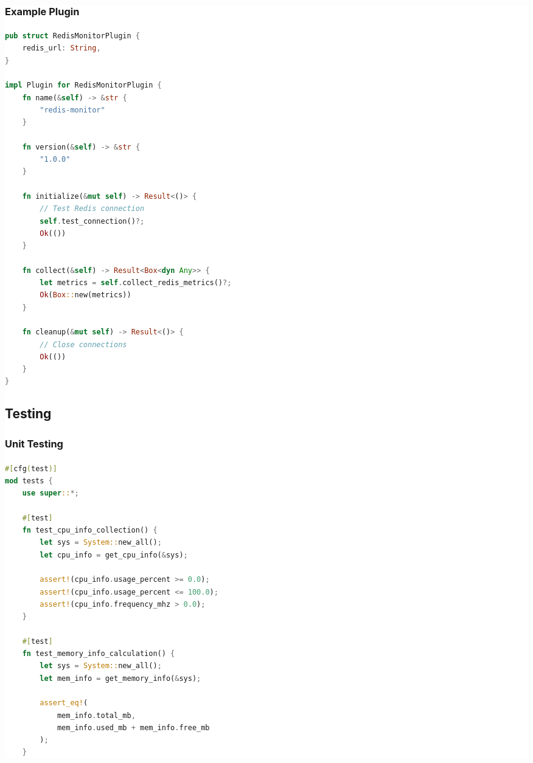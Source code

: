 ### Example Plugin

```rust
pub struct RedisMonitorPlugin {
    redis_url: String,
}

impl Plugin for RedisMonitorPlugin {
    fn name(&self) -> &str {
        "redis-monitor"
    }
    
    fn version(&self) -> &str {
        "1.0.0"
    }
    
    fn initialize(&mut self) -> Result<()> {
        // Test Redis connection
        self.test_connection()?;
        Ok(())
    }
    
    fn collect(&self) -> Result<Box<dyn Any>> {
        let metrics = self.collect_redis_metrics()?;
        Ok(Box::new(metrics))
    }
    
    fn cleanup(&mut self) -> Result<()> {
        // Close connections
        Ok(())
    }
}
```

## Testing

### Unit Testing

```rust
#[cfg(test)]
mod tests {
    use super::*;
    
    #[test]
    fn test_cpu_info_collection() {
        let sys = System::new_all();
        let cpu_info = get_cpu_info(&sys);
        
        assert!(cpu_info.usage_percent >= 0.0);
        assert!(cpu_info.usage_percent <= 100.0);
        assert!(cpu_info.frequency_mhz > 0.0);
    }
    
    #[test]
    fn test_memory_info_calculation() {
        let sys = System::new_all();
        let mem_info = get_memory_info(&sys);
        
        assert_eq!(
            mem_info.total_mb,
            mem_info.used_mb + mem_info.free_mb
        );
    }
```